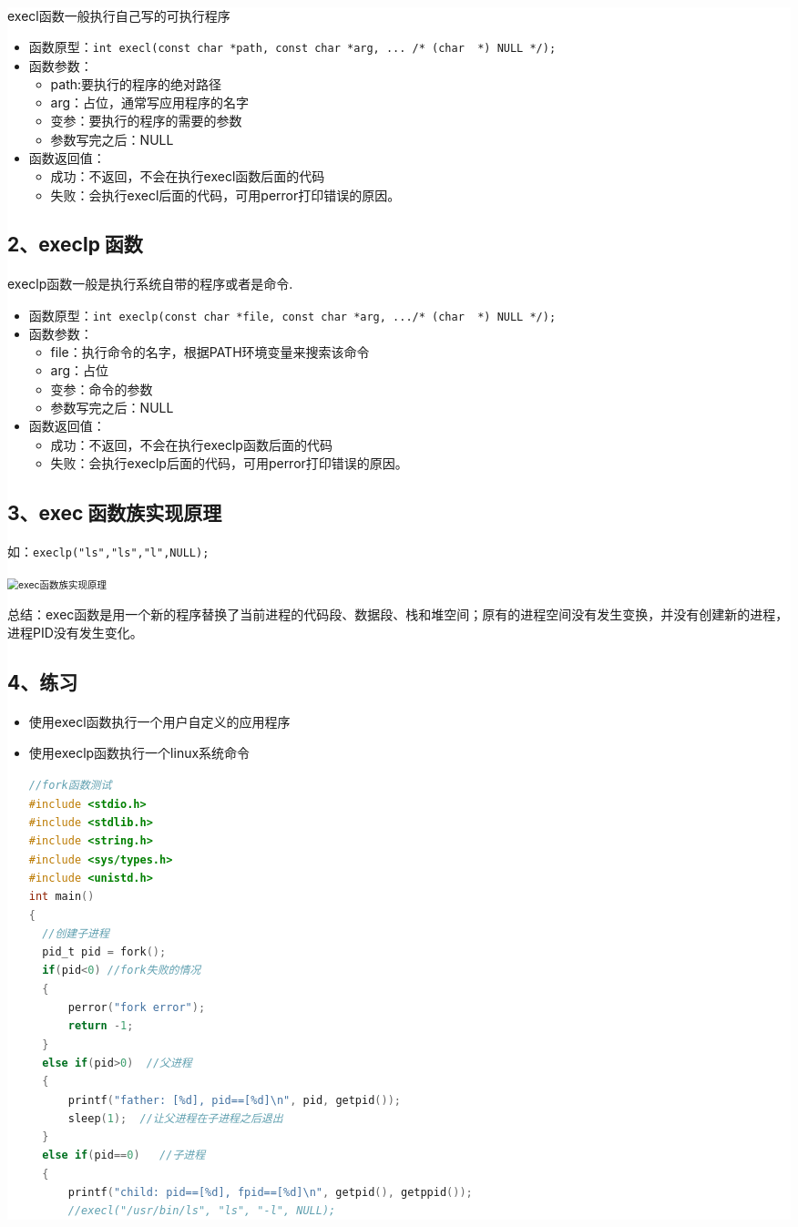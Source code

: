 execl函数一般执行自己写的可执行程序

* 函数原型：`int execl(const char *path, const char *arg, ... /* (char  *) NULL */);`
* 函数参数：
  * path:要执行的程序的绝对路径
  * arg：占位，通常写应用程序的名字
  * 变参：要执行的程序的需要的参数
  * 参数写完之后：NULL
* 函数返回值：
  * 成功：不返回，不会在执行execl函数后面的代码
  * 失败：会执行execl后面的代码，可用perror打印错误的原因。

## 2、execlp 函数

execlp函数一般是执行系统自带的程序或者是命令.

* 函数原型：`int execlp(const char *file, const char *arg, .../* (char  *) NULL */);`
* 函数参数：
  * file：执行命令的名字，根据PATH环境变量来搜索该命令
  * arg：占位
  * 变参：命令的参数
  * 参数写完之后：NULL
* 函数返回值：
  * 成功：不返回，不会在执行execlp函数后面的代码
  * 失败：会执行execlp后面的代码，可用perror打印错误的原因。

## 3、exec 函数族实现原理

如：`execlp("ls","ls","l",NULL);`

<img src="/exec函数族实现原理.png" alt="exec函数族实现原理" style="zoom:75%;" />

总结：exec函数是用一个新的程序替换了当前进程的代码段、数据段、栈和堆空间；原有的进程空间没有发生变换，并没有创建新的进程，进程PID没有发生变化。

## 4、练习

* 使用execl函数执行一个用户自定义的应用程序

* 使用execlp函数执行一个linux系统命令

  ```c
  //fork函数测试
  #include <stdio.h>
  #include <stdlib.h>
  #include <string.h>
  #include <sys/types.h>
  #include <unistd.h>
  int main()
  {
  	//创建子进程
  	pid_t pid = fork();
  	if(pid<0) //fork失败的情况
  	{
  		perror("fork error");
  		return -1;
  	}
  	else if(pid>0)  //父进程
  	{
  		printf("father: [%d], pid==[%d]\n", pid, getpid());
  		sleep(1);  //让父进程在子进程之后退出
  	}
  	else if(pid==0)   //子进程
  	{
  		printf("child: pid==[%d], fpid==[%d]\n", getpid(), getppid());
  		//execl("/usr/bin/ls", "ls", "-l", NULL);
  ```